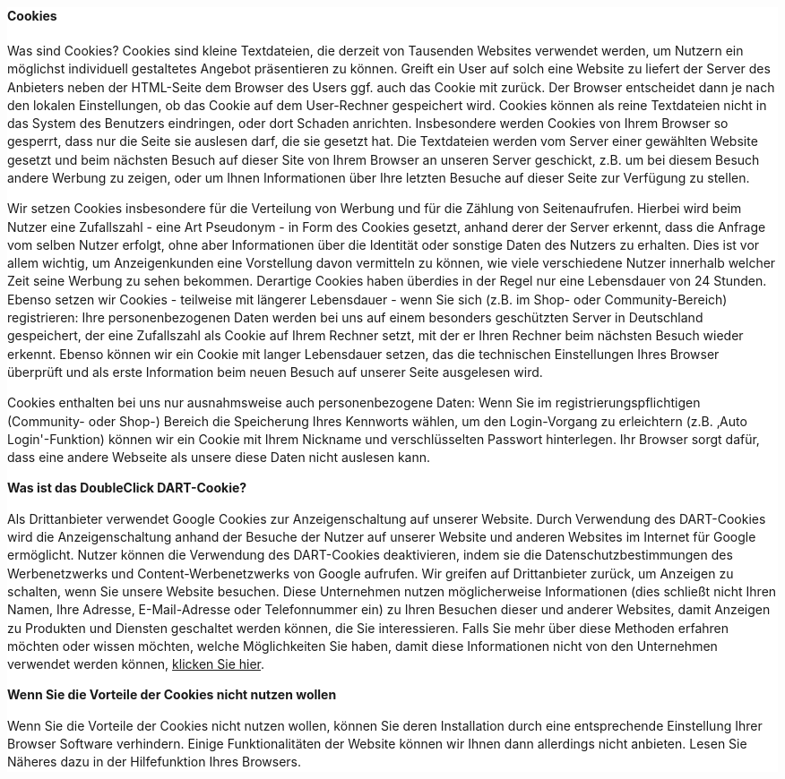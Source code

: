 #### Cookies

Was sind Cookies? Cookies sind kleine Textdateien, die derzeit von Tausenden Websites verwendet werden, um Nutzern ein möglichst individuell gestaltetes Angebot präsentieren zu können. Greift ein User auf solch eine Website zu liefert der Server des Anbieters neben der HTML-Seite dem Browser des Users ggf. auch das Cookie mit zurück. Der Browser entscheidet dann je nach den lokalen Einstellungen, ob das Cookie auf dem User-Rechner gespeichert wird. Cookies können als reine Textdateien nicht in das System des Benutzers eindringen, oder dort Schaden anrichten. Insbesondere werden Cookies von Ihrem Browser so gesperrt, dass nur die Seite sie auslesen darf, die sie gesetzt hat. Die Textdateien werden vom Server einer gewählten Website gesetzt und beim nächsten Besuch auf dieser Site von Ihrem Browser an unseren Server geschickt, z.B. um bei diesem Besuch andere Werbung zu zeigen, oder um Ihnen Informationen über Ihre letzten Besuche auf dieser Seite zur Verfügung zu stellen.

Wir setzen Cookies insbesondere für die Verteilung von Werbung und für die Zählung von Seitenaufrufen. Hierbei wird beim Nutzer eine Zufallszahl - eine Art Pseudonym - in Form des Cookies gesetzt, anhand derer der Server erkennt, dass die Anfrage vom selben Nutzer erfolgt, ohne aber Informationen über die Identität oder sonstige Daten des Nutzers zu erhalten. Dies ist vor allem wichtig, um Anzeigenkunden eine Vorstellung davon vermitteln zu können, wie viele verschiedene Nutzer innerhalb welcher Zeit seine Werbung zu sehen bekommen. Derartige Cookies haben überdies in der Regel nur eine Lebensdauer von 24 Stunden. Ebenso setzen wir Cookies - teilweise mit längerer Lebensdauer - wenn Sie sich (z.B. im Shop- oder Community-Bereich) registrieren: Ihre personenbezogenen Daten werden bei uns auf einem besonders geschützten Server in Deutschland gespeichert, der eine Zufallszahl als Cookie auf Ihrem Rechner setzt, mit der er Ihren Rechner beim nächsten Besuch wieder erkennt. Ebenso können wir ein Cookie mit langer Lebensdauer setzen, das die technischen Einstellungen Ihres Browser überprüft und als erste Information beim neuen Besuch auf unserer Seite ausgelesen wird.

Cookies enthalten bei uns nur ausnahmsweise auch personenbezogene Daten: Wenn Sie im registrierungspflichtigen (Community- oder Shop-) Bereich die Speicherung Ihres Kennworts wählen, um den Login-Vorgang zu erleichtern (z.B. ‚Auto Login'-Funktion) können wir ein Cookie mit Ihrem Nickname und verschlüsselten Passwort hinterlegen. Ihr Browser sorgt dafür, dass eine andere Webseite als unsere diese Daten nicht auslesen kann.

**Was ist das DoubleClick DART-Cookie?**

Als Drittanbieter verwendet Google Cookies zur Anzeigenschaltung auf unserer Website.
Durch Verwendung des DART-Cookies wird die Anzeigenschaltung anhand der Besuche der Nutzer auf unserer Website und anderen Websites im Internet für Google ermöglicht.
Nutzer können die Verwendung des DART-Cookies deaktivieren, indem sie die Datenschutzbestimmungen des Werbenetzwerks und Content-Werbenetzwerks von Google aufrufen.
Wir greifen auf Drittanbieter zurück, um Anzeigen zu schalten, wenn Sie unsere Website besuchen. Diese Unternehmen nutzen möglicherweise Informationen (dies schließt nicht Ihren Namen, Ihre Adresse, E-Mail-Adresse oder Telefonnummer ein) zu Ihren Besuchen dieser und anderer Websites, damit Anzeigen zu Produkten und Diensten geschaltet werden können, die Sie interessieren. Falls Sie mehr über diese Methoden erfahren möchten oder wissen möchten, welche Möglichkeiten Sie haben, damit diese Informationen nicht von den Unternehmen verwendet werden können, [klicken Sie hier](http://www.google.de/policies/technologies/ads/).

**Wenn Sie die Vorteile der Cookies nicht nutzen wollen**

Wenn Sie die Vorteile der Cookies nicht nutzen wollen, können Sie deren Installation durch eine entsprechende Einstellung Ihrer Browser Software verhindern. Einige Funktionalitäten der Website können wir Ihnen dann allerdings nicht anbieten. Lesen Sie Näheres dazu in der Hilfefunktion Ihres Browsers.
